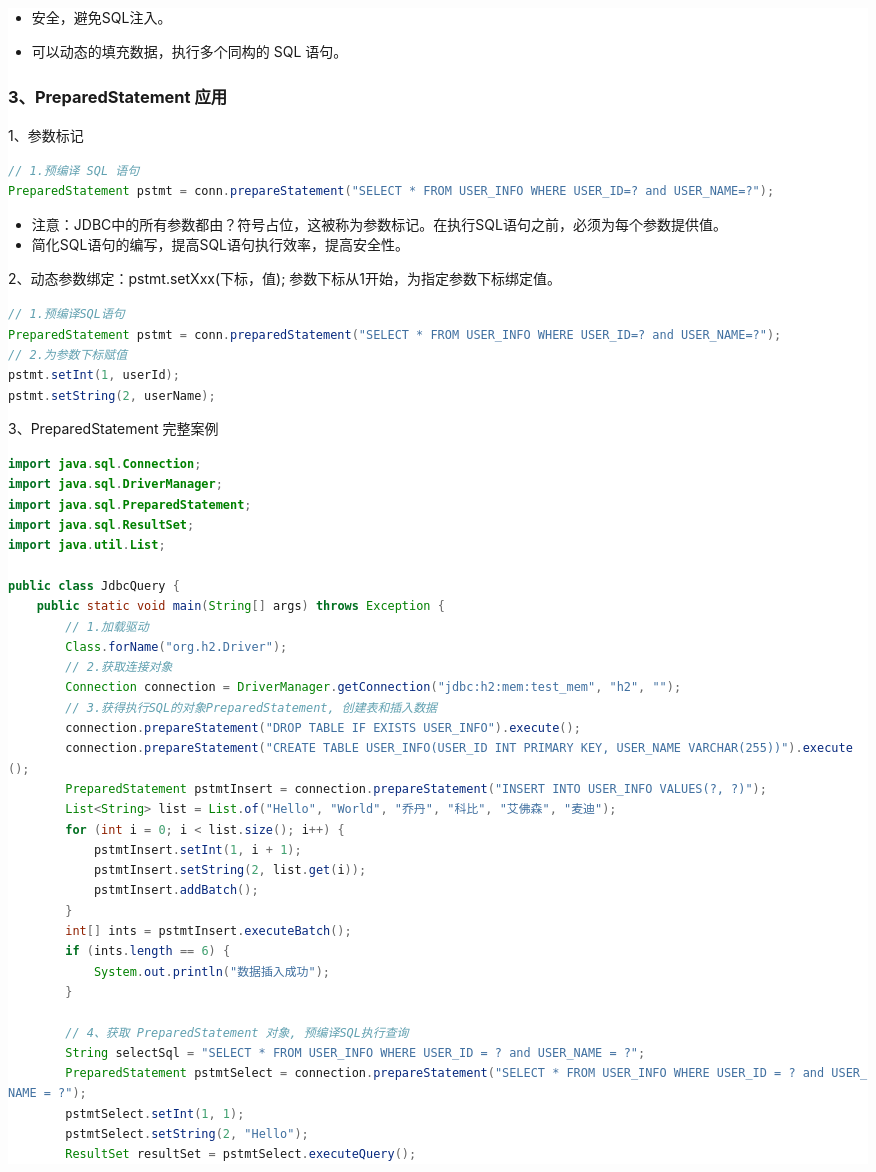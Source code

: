 - 安全，避免SQL注入。

- 可以动态的填充数据，执行多个同构的 SQL 语句。



### 3、PreparedStatement 应用

1、参数标记

```java
// 1.预编译 SQL 语句
PreparedStatement pstmt = conn.prepareStatement("SELECT * FROM USER_INFO WHERE USER_ID=? and USER_NAME=?");
```

- 注意：JDBC中的所有参数都由？符号占位，这被称为参数标记。在执行SQL语句之前，必须为每个参数提供值。
- 简化SQL语句的编写，提高SQL语句执行效率，提高安全性。

2、动态参数绑定：pstmt.setXxx(下标，值); 参数下标从1开始，为指定参数下标绑定值。

```java
// 1.预编译SQL语句
PreparedStatement pstmt = conn.preparedStatement("SELECT * FROM USER_INFO WHERE USER_ID=? and USER_NAME=?");
// 2.为参数下标赋值
pstmt.setInt(1, userId);
pstmt.setString(2, userName);
```

3、PreparedStatement 完整案例

```java
import java.sql.Connection;
import java.sql.DriverManager;
import java.sql.PreparedStatement;
import java.sql.ResultSet;
import java.util.List;

public class JdbcQuery {
    public static void main(String[] args) throws Exception {
        // 1.加载驱动
        Class.forName("org.h2.Driver");
        // 2.获取连接对象
        Connection connection = DriverManager.getConnection("jdbc:h2:mem:test_mem", "h2", "");
        // 3.获得执行SQL的对象PreparedStatement, 创建表和插入数据
        connection.prepareStatement("DROP TABLE IF EXISTS USER_INFO").execute();
        connection.prepareStatement("CREATE TABLE USER_INFO(USER_ID INT PRIMARY KEY, USER_NAME VARCHAR(255))").execute();
        PreparedStatement pstmtInsert = connection.prepareStatement("INSERT INTO USER_INFO VALUES(?, ?)");
        List<String> list = List.of("Hello", "World", "乔丹", "科比", "艾佛森", "麦迪");
        for (int i = 0; i < list.size(); i++) {
            pstmtInsert.setInt(1, i + 1);
            pstmtInsert.setString(2, list.get(i));
            pstmtInsert.addBatch();
        }
        int[] ints = pstmtInsert.executeBatch();
        if (ints.length == 6) {
            System.out.println("数据插入成功");
        }

        // 4、获取 PreparedStatement 对象, 预编译SQL执行查询
        String selectSql = "SELECT * FROM USER_INFO WHERE USER_ID = ? and USER_NAME = ?";
        PreparedStatement pstmtSelect = connection.prepareStatement("SELECT * FROM USER_INFO WHERE USER_ID = ? and USER_NAME = ?");
        pstmtSelect.setInt(1, 1);
        pstmtSelect.setString(2, "Hello");
        ResultSet resultSet = pstmtSelect.executeQuery();
```